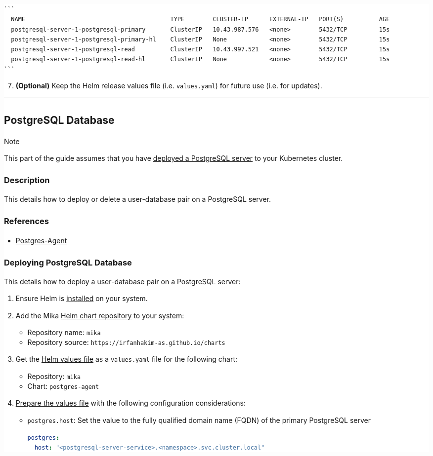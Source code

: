     ```
      NAME                                         TYPE        CLUSTER-IP      EXTERNAL-IP   PORT(S)          AGE
      postgresql-server-1-postgresql-primary       ClusterIP   10.43.987.576   <none>        5432/TCP         15s
      postgresql-server-1-postgresql-primary-hl    ClusterIP   None            <none>        5432/TCP         15s
      postgresql-server-1-postgresql-read          ClusterIP   10.43.997.521   <none>        5432/TCP         15s
      postgresql-server-1-postgresql-read-hl       ClusterIP   None            <none>        5432/TCP         15s
    ```

7. **(Optional)** Keep the Helm release values file (i.e. `values.yaml`) for future use (i.e. for updates).

---

## PostgreSQL Database

> [!NOTE]  
> This part of the guide assumes that you have [deployed a PostgreSQL server](#deploying-postgresql-server) to your Kubernetes cluster.

### Description

This details how to deploy or delete a user-database pair on a PostgreSQL server.

### References

- [Postgres-Agent](https://github.com/irfanhakim-as/charts/tree/master/mika/postgres-agent)

### Deploying PostgreSQL Database

This details how to deploy a user-database pair on a PostgreSQL server:

1. Ensure Helm is [installed](helm.md#installation) on your system.

2. Add the Mika [Helm chart repository](helm.md#adding-chart-repository) to your system:

   - Repository name: `mika`
   - Repository source: `https://irfanhakim-as.github.io/charts`

3. Get the [Helm values file](helm.md#get-helm-chart-values) as a `values.yaml` file for the following chart:

   - Repository: `mika`
   - Chart: `postgres-agent`

4. [Prepare the values file](helm.md#update-helm-values) with the following configuration considerations:

   - `postgres.host`: Set the value to the fully qualified domain name (FQDN) of the primary PostgreSQL server

      ```yaml
      postgres:
        host: "<postgresql-server-service>.<namespace>.svc.cluster.local"
      ```

